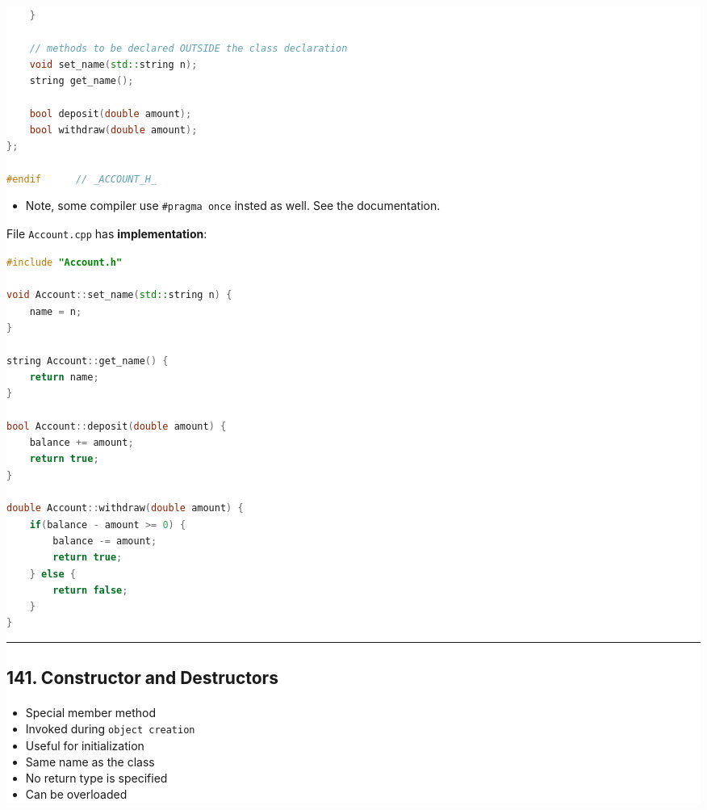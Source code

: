 ```c++
    }

    // methods to be declared OUTSIDE the class declaration
    void set_name(std::string n);
    string get_name();
    
    bool deposit(double amount);
    bool withdraw(double amount);
};

#endif      // _ACCOUNT_H_
```

* Note, some compiler use `#pragma once` insted as well. See the documentation.

File `Account.cpp` has **implementation**:

```c++
#include "Account.h"

void Account::set_name(std::string n) { 
    name = n;
}

string Account::get_name() { 
    return name;
}

bool Account::deposit(double amount) {
    balance += amount;
    return true;
}

double Account::withdraw(double amount) {
    if(balance - amount >= 0) {
        balance -= amount;
        return true;
    } else {
        return false;
    }
}
```

***

## 141. Constructor and Destructors

* Special member method
* Invoked during `object creation`
* Useful for initialization
* Same name as the class
* No return type is specified
* Can be overloaded
